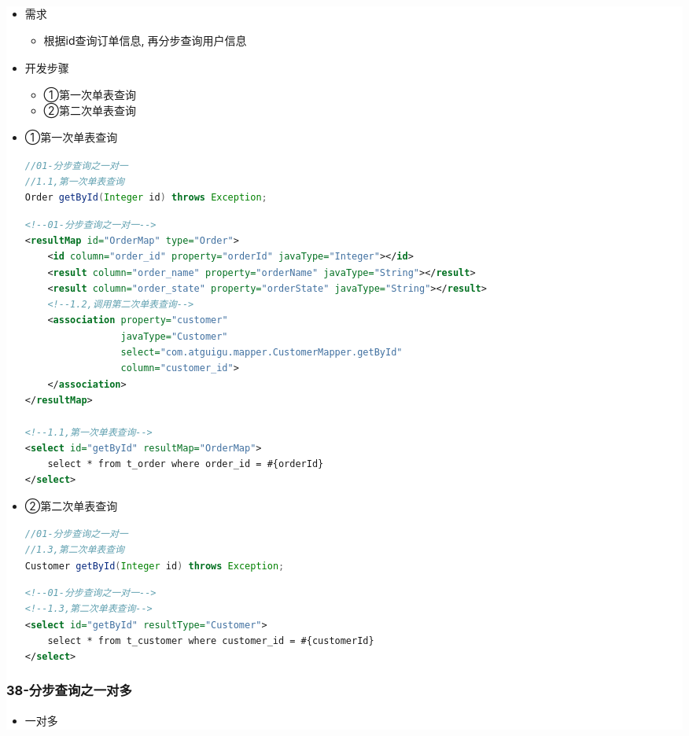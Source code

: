 * 需求

  * 根据id查询订单信息, 再分步查询用户信息

* 开发步骤

  * ①第一次单表查询
  * ②第二次单表查询

* ①第一次单表查询

  ```java
  //01-分步查询之一对一
  //1.1,第一次单表查询
  Order getById(Integer id) throws Exception;
  ```

  ```xml
  <!--01-分步查询之一对一-->
  <resultMap id="OrderMap" type="Order">
      <id column="order_id" property="orderId" javaType="Integer"></id>
      <result column="order_name" property="orderName" javaType="String"></result>
      <result column="order_state" property="orderState" javaType="String"></result>
      <!--1.2,调用第二次单表查询-->
      <association property="customer"
                   javaType="Customer"
                   select="com.atguigu.mapper.CustomerMapper.getById"
                   column="customer_id">
      </association>
  </resultMap>
  
  <!--1.1,第一次单表查询-->
  <select id="getById" resultMap="OrderMap">
      select * from t_order where order_id = #{orderId}
  </select>
  ```

* ②第二次单表查询

  ```java
  //01-分步查询之一对一
  //1.3,第二次单表查询
  Customer getById(Integer id) throws Exception;
  ```

  ```xml
  <!--01-分步查询之一对一-->
  <!--1.3,第二次单表查询-->
  <select id="getById" resultType="Customer">
      select * from t_customer where customer_id = #{customerId}
  </select>
  ```

### 38-分步查询之一对多

* 一对多
